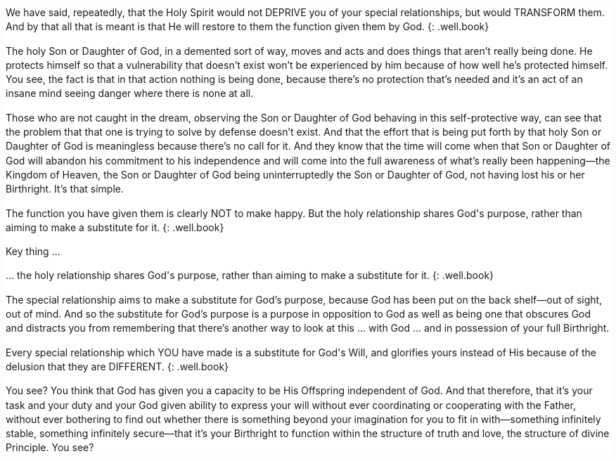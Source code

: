 We have said, repeatedly, that the Holy Spirit would not DEPRIVE you of
your special relationships, but would TRANSFORM them. And by that all
that is meant is that He will restore to them the function given them by
God.
{: .well.book}

The holy Son or Daughter of God, in a demented sort of way, moves and
acts and does things that aren&rsquo;t really being done. He protects
himself so that a vulnerability that doesn&rsquo;t exist won&rsquo;t be
experienced by him because of how well he&rsquo;s protected himself. You
see, the fact is that in that action nothing is being done, because
there&rsquo;s no protection that&rsquo;s needed and it&rsquo;s an act of
an insane mind seeing danger where there is none at all.

Those who are not caught in the dream, observing the Son or Daughter of
God behaving in this self-protective way, can see that the problem that
that one is trying to solve by defense doesn&rsquo;t exist. And that the
effort that is being put forth by that holy Son or Daughter of God is
meaningless because there&rsquo;s no call for it. And they know that the
time will come when that Son or Daughter of God will abandon his
commitment to his independence and will come into the full awareness of
what&rsquo;s really been happening&mdash;the Kingdom of Heaven, the Son
or Daughter of God being uninterruptedly the Son or Daughter of God, not
having lost his or her Birthright. It&rsquo;s that simple.

The function you have given them is clearly NOT to make happy. But the
holy relationship shares God's purpose, rather than aiming to make a
substitute for it.
{: .well.book}

Key thing &hellip;

&hellip; the holy relationship shares God's purpose, rather than aiming
to make a substitute for it.
{: .well.book}

The special relationship aims to make a substitute for God&rsquo;s
purpose, because God has been put on the back shelf&mdash;out of sight,
out of mind. And so the substitute for God&rsquo;s purpose is a purpose
in opposition to God as well as being one that obscures God and
distracts you from remembering that there&rsquo;s another way to look at
this &hellip; with God &hellip; and in possession of your full
Birthright.

Every special relationship which YOU have made is a substitute for God's
Will, and glorifies yours instead of His because of the delusion that
they are DIFFERENT.
{: .well.book}

You see? You think that God has given you a capacity to be His Offspring
independent of God. And that therefore, that it&rsquo;s your task and
your duty and your God given ability to express your will without ever
coordinating or cooperating with the Father, without ever bothering to
find out whether there is something beyond your imagination for you to
fit in with&mdash;something infinitely stable, something infinitely
secure&mdash;that it&rsquo;s your Birthright to function within the
structure of truth and love, the structure of divine Principle. You see?
